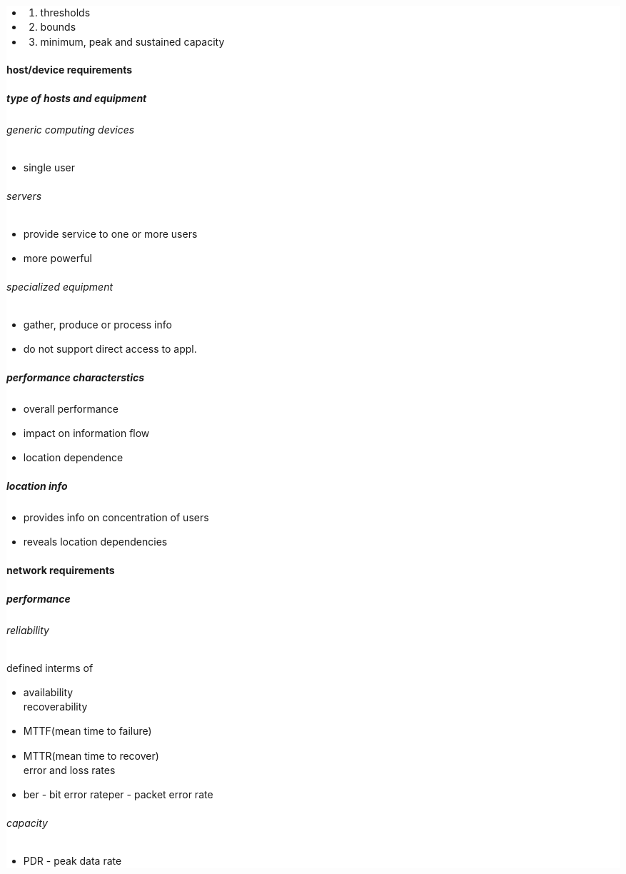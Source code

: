 * 1. thresholds   

* 2. bounds   

* 3. minimum, peak and sustained capacity   

#### host/device requirements   

##### type of hosts and equipment   

###### generic computing devices   

* single user   

###### servers   

* provide service to one or more users   

* more powerful   

###### specialized equipment   

* gather, produce or process info   

* do not support direct access to appl.   

##### performance characterstics   

* overall performance   

* impact on information flow   

* location dependence   

##### location info   

* provides info on concentration of users   

* reveals location dependencies   

#### network requirements   

##### performance   

###### reliability   
defined interms of   

* availability   
recoverability   

* MTTF(mean time to failure)   

* MTTR(mean time to recover)   
error and loss rates   

* ber - bit error rateper - packet error rate   

###### capacity   

* PDR - peak data rate   
